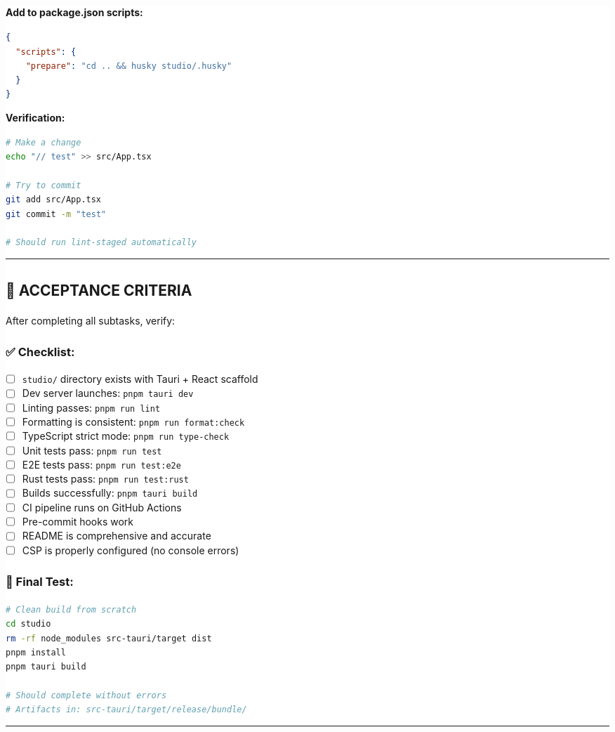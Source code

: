 **Add to package.json scripts:**
```json
{
  "scripts": {
    "prepare": "cd .. && husky studio/.husky"
  }
}
```

**Verification:**
```bash
# Make a change
echo "// test" >> src/App.tsx

# Try to commit
git add src/App.tsx
git commit -m "test"

# Should run lint-staged automatically
```

---

## 🧪 ACCEPTANCE CRITERIA

After completing all subtasks, verify:

### ✅ Checklist:

- [ ] `studio/` directory exists with Tauri + React scaffold
- [ ] Dev server launches: `pnpm tauri dev`
- [ ] Linting passes: `pnpm run lint`
- [ ] Formatting is consistent: `pnpm run format:check`
- [ ] TypeScript strict mode: `pnpm run type-check`
- [ ] Unit tests pass: `pnpm run test`
- [ ] E2E tests pass: `pnpm run test:e2e`
- [ ] Rust tests pass: `pnpm run test:rust`
- [ ] Builds successfully: `pnpm tauri build`
- [ ] CI pipeline runs on GitHub Actions
- [ ] Pre-commit hooks work
- [ ] README is comprehensive and accurate
- [ ] CSP is properly configured (no console errors)

### 🎯 Final Test:

```bash
# Clean build from scratch
cd studio
rm -rf node_modules src-tauri/target dist
pnpm install
pnpm tauri build

# Should complete without errors
# Artifacts in: src-tauri/target/release/bundle/
```

---